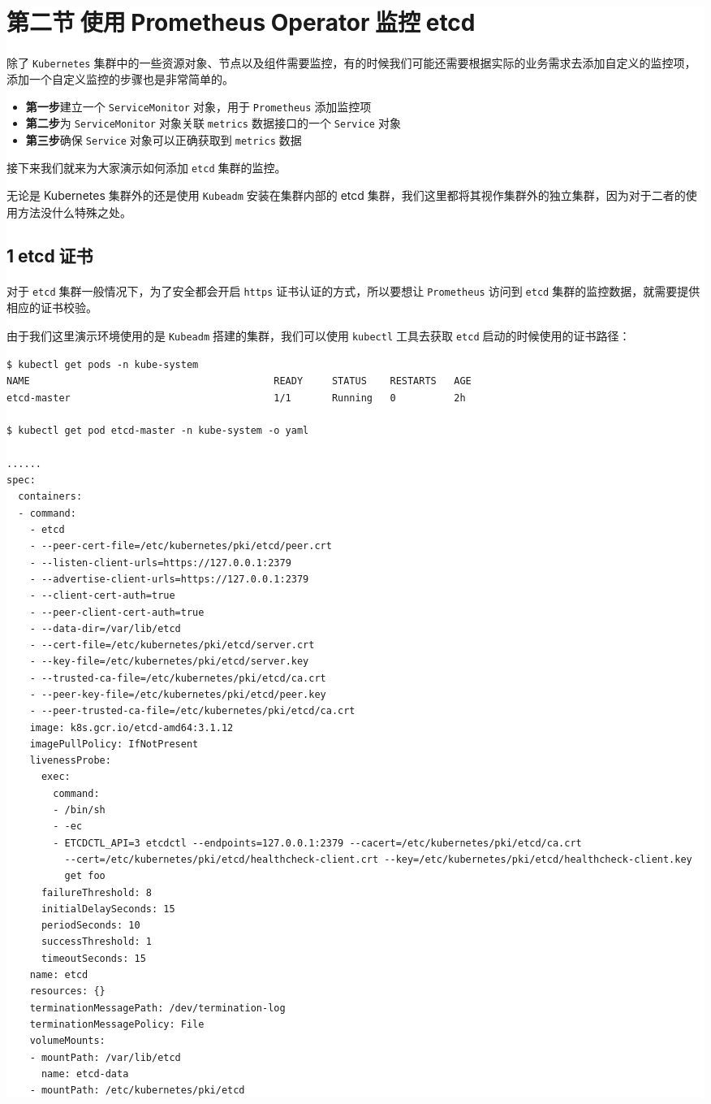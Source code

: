 # **第二节 使用 Prometheus Operator 监控 etcd**

除了 `Kubernetes` 集群中的一些资源对象、节点以及组件需要监控，有的时候我们可能还需要根据实际的业务需求去添加自定义的监控项，添加一个自定义监控的步骤也是非常简单的。

* **第一步**建立一个 `ServiceMonitor` 对象，用于 `Prometheus` 添加监控项
* **第二步**为 `ServiceMonitor` 对象关联 `metrics` 数据接口的一个 `Service` 对象
* **第三步**确保 `Service` 对象可以正确获取到 `metrics` 数据

接下来我们就来为大家演示如何添加 `etcd` 集群的监控。

无论是 Kubernetes 集群外的还是使用 `Kubeadm` 安装在集群内部的 etcd 集群，我们这里都将其视作集群外的独立集群，因为对于二者的使用方法没什么特殊之处。

## **1 etcd 证书**

对于 `etcd` 集群一般情况下，为了安全都会开启 `https` 证书认证的方式，所以要想让 `Prometheus` 访问到 `etcd` 集群的监控数据，就需要提供相应的证书校验。

由于我们这里演示环境使用的是 `Kubeadm` 搭建的集群，我们可以使用 `kubectl` 工具去获取 `etcd` 启动的时候使用的证书路径：

```
$ kubectl get pods -n kube-system
NAME                                          READY     STATUS    RESTARTS   AGE
etcd-master                                   1/1       Running   0          2h

$ kubectl get pod etcd-master -n kube-system -o yaml

......
spec:
  containers:
  - command:
    - etcd
    - --peer-cert-file=/etc/kubernetes/pki/etcd/peer.crt
    - --listen-client-urls=https://127.0.0.1:2379
    - --advertise-client-urls=https://127.0.0.1:2379
    - --client-cert-auth=true
    - --peer-client-cert-auth=true
    - --data-dir=/var/lib/etcd
    - --cert-file=/etc/kubernetes/pki/etcd/server.crt
    - --key-file=/etc/kubernetes/pki/etcd/server.key
    - --trusted-ca-file=/etc/kubernetes/pki/etcd/ca.crt
    - --peer-key-file=/etc/kubernetes/pki/etcd/peer.key
    - --peer-trusted-ca-file=/etc/kubernetes/pki/etcd/ca.crt
    image: k8s.gcr.io/etcd-amd64:3.1.12
    imagePullPolicy: IfNotPresent
    livenessProbe:
      exec:
        command:
        - /bin/sh
        - -ec
        - ETCDCTL_API=3 etcdctl --endpoints=127.0.0.1:2379 --cacert=/etc/kubernetes/pki/etcd/ca.crt
          --cert=/etc/kubernetes/pki/etcd/healthcheck-client.crt --key=/etc/kubernetes/pki/etcd/healthcheck-client.key
          get foo
      failureThreshold: 8
      initialDelaySeconds: 15
      periodSeconds: 10
      successThreshold: 1
      timeoutSeconds: 15
    name: etcd
    resources: {}
    terminationMessagePath: /dev/termination-log
    terminationMessagePolicy: File
    volumeMounts:
    - mountPath: /var/lib/etcd
      name: etcd-data
    - mountPath: /etc/kubernetes/pki/etcd
```